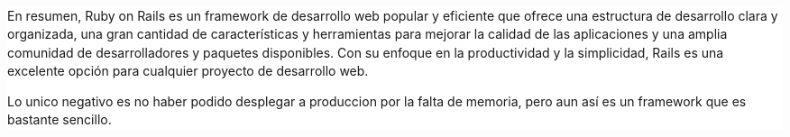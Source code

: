 En resumen, Ruby on Rails es un framework de desarrollo web popular y eficiente que ofrece una estructura de desarrollo clara y organizada, una gran cantidad de características y herramientas para mejorar la calidad de las aplicaciones y una amplia comunidad de desarrolladores y paquetes disponibles. Con su enfoque en la productividad y la simplicidad, Rails es una excelente opción para cualquier proyecto de desarrollo web.

Lo unico negativo es no haber podido desplegar a produccion por la falta de memoria, pero aun así es un framework que es bastante sencillo.